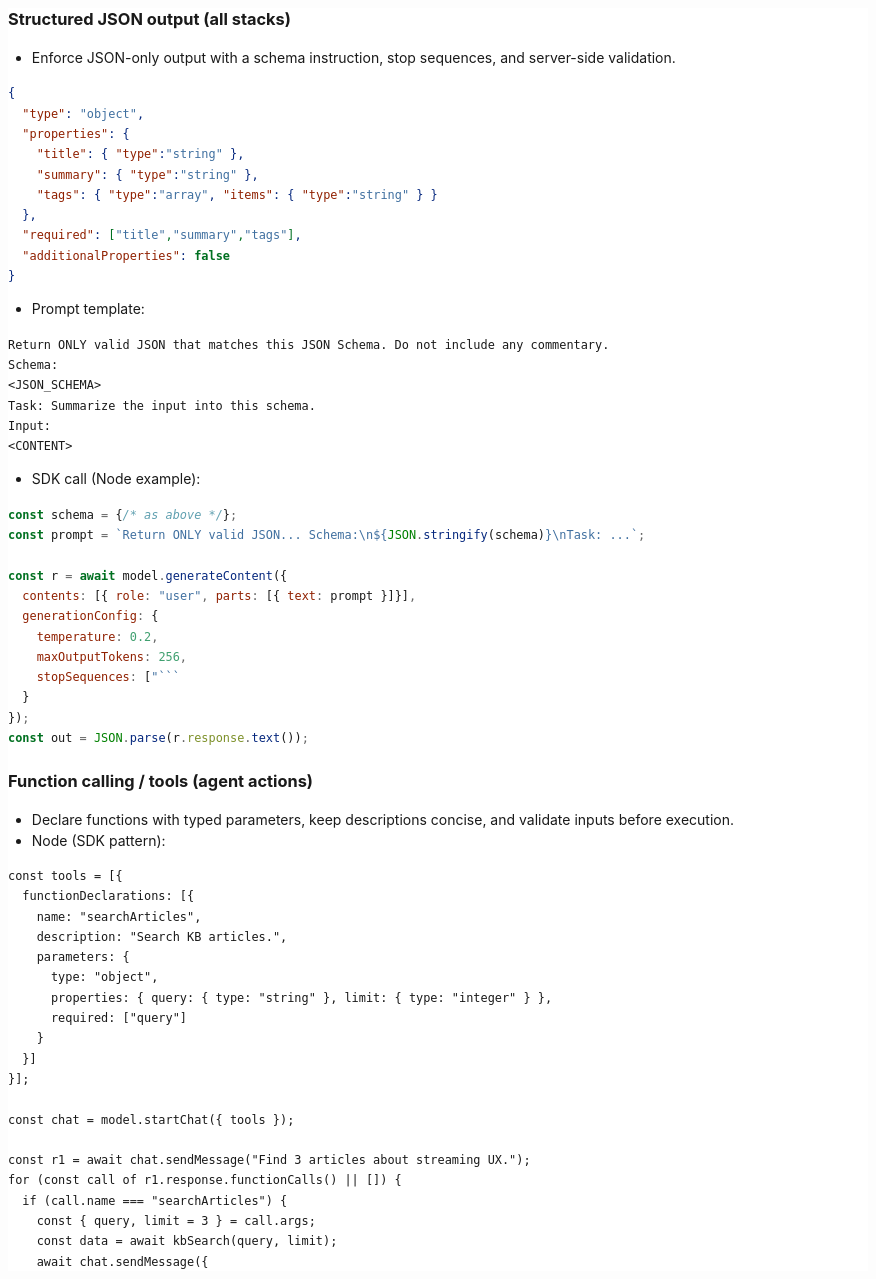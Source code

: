 ### Structured JSON output (all stacks)
- Enforce JSON-only output with a schema instruction, stop sequences, and server-side validation.  
```json
{
  "type": "object",
  "properties": {
    "title": { "type":"string" },
    "summary": { "type":"string" },
    "tags": { "type":"array", "items": { "type":"string" } }
  },
  "required": ["title","summary","tags"],
  "additionalProperties": false
}
```
- Prompt template:  
```txt
Return ONLY valid JSON that matches this JSON Schema. Do not include any commentary.
Schema:
<JSON_SCHEMA>
Task: Summarize the input into this schema.
Input:
<CONTENT>
```
- SDK call (Node example):  
```js
const schema = {/* as above */};
const prompt = `Return ONLY valid JSON... Schema:\n${JSON.stringify(schema)}\nTask: ...`;

const r = await model.generateContent({
  contents: [{ role: "user", parts: [{ text: prompt }]}],
  generationConfig: {
    temperature: 0.2,
    maxOutputTokens: 256,
    stopSequences: ["```
  }
});
const out = JSON.parse(r.response.text());
```

### Function calling / tools (agent actions)
- Declare functions with typed parameters, keep descriptions concise, and validate inputs before execution.  
- Node (SDK pattern):  
```
const tools = [{
  functionDeclarations: [{
    name: "searchArticles",
    description: "Search KB articles.",
    parameters: {
      type: "object",
      properties: { query: { type: "string" }, limit: { type: "integer" } },
      required: ["query"]
    }
  }]
}];

const chat = model.startChat({ tools });

const r1 = await chat.sendMessage("Find 3 articles about streaming UX.");
for (const call of r1.response.functionCalls() || []) {
  if (call.name === "searchArticles") {
    const { query, limit = 3 } = call.args;
    const data = await kbSearch(query, limit);
    await chat.sendMessage({
```